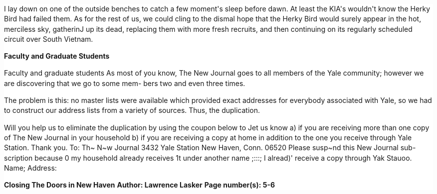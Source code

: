 I lay down on one of the outside benches 
to catch a few moment's sleep before 
dawn. At least the KIA's wouldn't know 
the Herky Bird had failed them. As for 
the rest of us, we could cling to the dismal 
hope that the Herky Bird would surely 
appear in the hot, merciless sky, gatherinJ 
up its dead, replacing them with more 
fresh recruits, and then continuing on its 
regularly scheduled circuit over South 
Vietnam. 


**Faculty and Graduate Students**

Faculty and graduate students 
As most of you know, The New 
Journal goes to all members of the 
Yale community; however we are 
discovering that we go to some mem-
bers two and even three times. 

The problem is this: no master lists 
were available which provided exact 
addresses for everybody associated 
with Yale, so we had to construct our 
address lists from a variety of sources. 
Thus, the duplication. 

Will you help us to eliminate the 
duplication by using the coupon 
below to Jet us know 
a) if you are receiving more than 
one copy of The New Journal 
in your household 
b) if you are receiving a copy at 
home in addition to the one you 
receive through Yale Station. 
Thank you. 
To: Th~ N~w Journal 
3432 Yale Station 
New Haven, Conn. 06520 
Please susp~nd this New Journal sub-
scription because 
0 my household already receives 1t under 
another name 
;:::; I alread)' receive a copy through Yak 
Stauoo. 
Name; 
Address: 


**Closing The Doors in New Haven**
**Author: Lawrence Lasker**
**Page number(s): 5-6**
